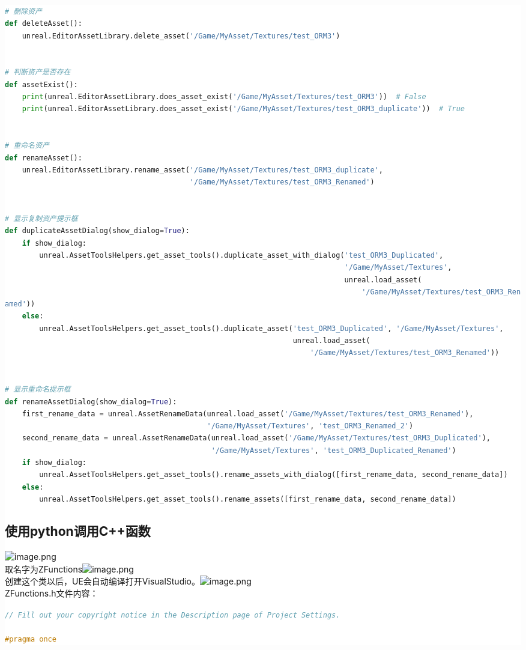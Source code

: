 ```python
# 删除资产
def deleteAsset():
    unreal.EditorAssetLibrary.delete_asset('/Game/MyAsset/Textures/test_ORM3')


# 判断资产是否存在
def assetExist():
    print(unreal.EditorAssetLibrary.does_asset_exist('/Game/MyAsset/Textures/test_ORM3'))  # False
    print(unreal.EditorAssetLibrary.does_asset_exist('/Game/MyAsset/Textures/test_ORM3_duplicate'))  # True


# 重命名资产
def renameAsset():
    unreal.EditorAssetLibrary.rename_asset('/Game/MyAsset/Textures/test_ORM3_duplicate',
                                           '/Game/MyAsset/Textures/test_ORM3_Renamed')


# 显示复制资产提示框
def duplicateAssetDialog(show_dialog=True):
    if show_dialog:
        unreal.AssetToolsHelpers.get_asset_tools().duplicate_asset_with_dialog('test_ORM3_Duplicated',
                                                                               '/Game/MyAsset/Textures',
                                                                               unreal.load_asset(
                                                                                   '/Game/MyAsset/Textures/test_ORM3_Renamed'))
    else:
        unreal.AssetToolsHelpers.get_asset_tools().duplicate_asset('test_ORM3_Duplicated', '/Game/MyAsset/Textures',
                                                                   unreal.load_asset(
                                                                       '/Game/MyAsset/Textures/test_ORM3_Renamed'))


# 显示重命名提示框
def renameAssetDialog(show_dialog=True):
    first_rename_data = unreal.AssetRenameData(unreal.load_asset('/Game/MyAsset/Textures/test_ORM3_Renamed'),
                                               '/Game/MyAsset/Textures', 'test_ORM3_Renamed_2')
    second_rename_data = unreal.AssetRenameData(unreal.load_asset('/Game/MyAsset/Textures/test_ORM3_Duplicated'),
                                                '/Game/MyAsset/Textures', 'test_ORM3_Duplicated_Renamed')
    if show_dialog:
        unreal.AssetToolsHelpers.get_asset_tools().rename_assets_with_dialog([first_rename_data, second_rename_data])
    else:
        unreal.AssetToolsHelpers.get_asset_tools().rename_assets([first_rename_data, second_rename_data])

```
<a name="PpzFb"></a>
## 使用python调用C++函数
![image.png](https://cdn.nlark.com/yuque/0/2022/png/2623605/1657180848774-09e0c281-f9ff-4319-8543-572f2578bf66.png#clientId=u05c02e16-dea5-4&errorMessage=unknown%20error&from=paste&height=1055&id=uc2993bf1&originHeight=1055&originWidth=1694&originalType=binary&ratio=1&rotation=0&showTitle=false&size=464364&status=error&style=none&taskId=ub4686a20-e257-4b92-8c09-42873fc6f90&title=&width=1694)<br />取名字为ZFunctions![image.png](https://cdn.nlark.com/yuque/0/2022/png/2623605/1657181259643-9ffac0ff-7d24-4cec-b669-1c639a650814.png#clientId=u05c02e16-dea5-4&errorMessage=unknown%20error&from=paste&height=426&id=u3724a30b&originHeight=426&originWidth=1294&originalType=binary&ratio=1&rotation=0&showTitle=false&size=236790&status=error&style=none&taskId=ufa38904a-fc3f-41d5-9673-5d2f3346b54&title=&width=1294)<br />创建这个类以后，UE会自动编译打开VisualStudio。![image.png](https://cdn.nlark.com/yuque/0/2022/png/2623605/1657181358854-4381aeec-353e-4adf-b83b-df6db40f2d58.png#clientId=u05c02e16-dea5-4&errorMessage=unknown%20error&from=paste&height=56&id=u6d9a0b40&originHeight=56&originWidth=280&originalType=binary&ratio=1&rotation=0&showTitle=false&size=3120&status=error&style=none&taskId=u829356b5-6591-486c-975e-1e13799faf8&title=&width=280)<br />ZFunctions.h文件内容：
```cpp
// Fill out your copyright notice in the Description page of Project Settings.

#pragma once

```